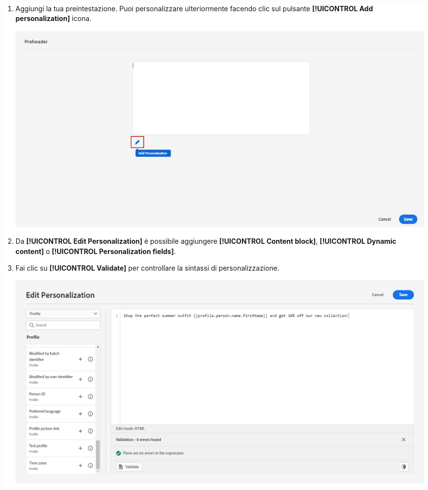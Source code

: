 1. Aggiungi la tua preintestazione. Puoi personalizzare ulteriormente facendo clic sul pulsante **[!UICONTROL Add personalization]** icona.

   ![](assets/preheader_3.png)

1. Da **[!UICONTROL Edit Personalization]** è possibile aggiungere **[!UICONTROL Content block]**, **[!UICONTROL Dynamic content]** o **[!UICONTROL Personalization fields]**.

1. Fai clic su **[!UICONTROL Validate]** per controllare la sintassi di personalizzazione.

   ![](assets/preheader_4.png)
